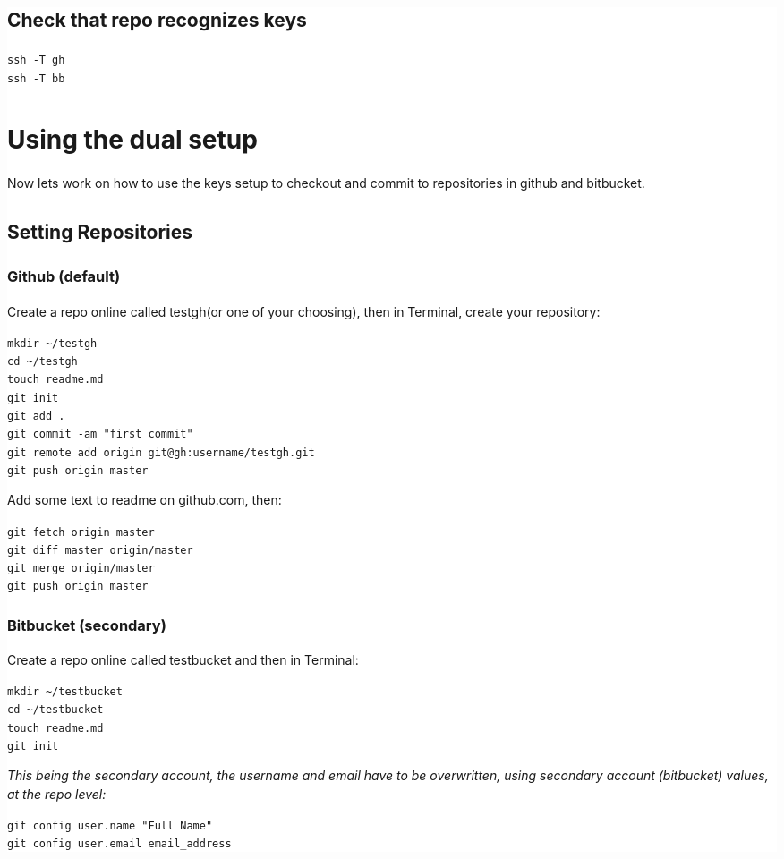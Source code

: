 ## Check that repo recognizes keys

```shell
ssh -T gh
ssh -T bb
```  

# Using the dual setup
Now lets work on how to use the keys setup to checkout and commit to repositories in github and bitbucket.

## Setting Repositories

### Github (default)
Create a repo online called testgh(or one of your choosing), then in Terminal,
create your repository:

```shell
mkdir ~/testgh
cd ~/testgh
touch readme.md
git init
git add .
git commit -am "first commit"
git remote add origin git@gh:username/testgh.git
git push origin master
```

Add some text to readme on github.com, then:

```shell
git fetch origin master
git diff master origin/master
git merge origin/master
git push origin master
```

### Bitbucket (secondary)
Create a repo online called testbucket and then in Terminal:

```shell
mkdir ~/testbucket
cd ~/testbucket
touch readme.md
git init
```

*This being the secondary account, the username and email have to be
overwritten, using secondary account (bitbucket) values, at the repo level:*

```shell
git config user.name "Full Name"
git config user.email email_address
```
